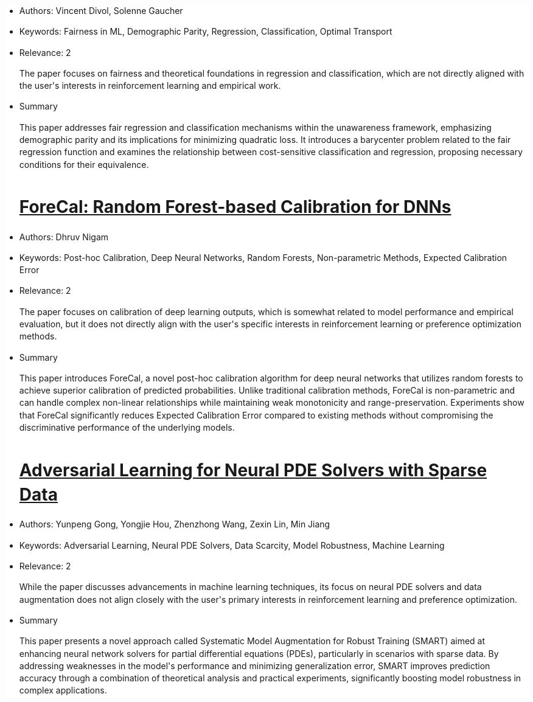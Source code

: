 - Authors: Vincent Divol, Solenne Gaucher

- Keywords: Fairness in ML, Demographic Parity, Regression, Classification, Optimal Transport

- Relevance: 2
  
  The paper focuses on fairness and theoretical foundations in regression and classification, which are not directly aligned with the user's interests in reinforcement learning and empirical work.

- Summary
  
  This paper addresses fair regression and classification mechanisms within the unawareness framework, emphasizing demographic parity and its implications for minimizing quadratic loss. It introduces a barycenter problem related to the fair regression function and examines the relationship between cost-sensitive classification and regression, proposing necessary conditions for their equivalence.  
  
  # [ForeCal: Random Forest-based Calibration for DNNs](http://arxiv.org/abs/2409.02446v1)

- Authors: Dhruv Nigam

- Keywords: Post-hoc Calibration, Deep Neural Networks, Random Forests, Non-parametric Methods, Expected Calibration Error

- Relevance: 2
  
  The paper focuses on calibration of deep learning outputs, which is somewhat related to model performance and empirical evaluation, but it does not directly align with the user's specific interests in reinforcement learning or preference optimization methods.

- Summary
  
  This paper introduces ForeCal, a novel post-hoc calibration algorithm for deep neural networks that utilizes random forests to achieve superior calibration of predicted probabilities. Unlike traditional calibration methods, ForeCal is non-parametric and can handle complex non-linear relationships while maintaining weak monotonicity and range-preservation. Experiments show that ForeCal significantly reduces Expected Calibration Error compared to existing methods without compromising the discriminative performance of the underlying models.  
  
  # [Adversarial Learning for Neural PDE Solvers with Sparse Data](http://arxiv.org/abs/2409.02431v1)

- Authors: Yunpeng Gong, Yongjie Hou, Zhenzhong Wang, Zexin Lin, Min Jiang

- Keywords: Adversarial Learning, Neural PDE Solvers, Data Scarcity, Model Robustness, Machine Learning

- Relevance: 2
  
  While the paper discusses advancements in machine learning techniques, its focus on neural PDE solvers and data augmentation does not align closely with the user's primary interests in reinforcement learning and preference optimization.

- Summary
  
  This paper presents a novel approach called Systematic Model Augmentation for Robust Training (SMART) aimed at enhancing neural network solvers for partial differential equations (PDEs), particularly in scenarios with sparse data. By addressing weaknesses in the model's performance and minimizing generalization error, SMART improves prediction accuracy through a combination of theoretical analysis and practical experiments, significantly boosting model robustness in complex applications. 
  